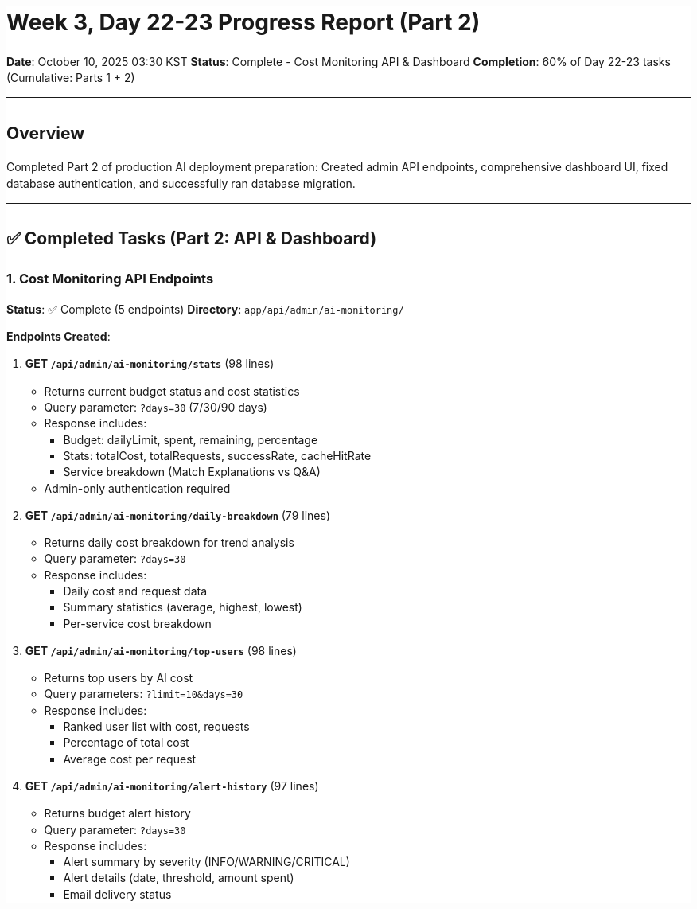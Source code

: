 # Week 3, Day 22-23 Progress Report (Part 2)
**Date**: October 10, 2025 03:30 KST
**Status**: Complete - Cost Monitoring API & Dashboard
**Completion**: 60% of Day 22-23 tasks (Cumulative: Parts 1 + 2)

---

## Overview
Completed Part 2 of production AI deployment preparation: Created admin API endpoints, comprehensive dashboard UI, fixed database authentication, and successfully ran database migration.

---

## ✅ Completed Tasks (Part 2: API & Dashboard)

### 1. Cost Monitoring API Endpoints
**Status**: ✅ Complete (5 endpoints)
**Directory**: `app/api/admin/ai-monitoring/`

**Endpoints Created**:

1. **GET `/api/admin/ai-monitoring/stats`** (98 lines)
   - Returns current budget status and cost statistics
   - Query parameter: `?days=30` (7/30/90 days)
   - Response includes:
     - Budget: dailyLimit, spent, remaining, percentage
     - Stats: totalCost, totalRequests, successRate, cacheHitRate
     - Service breakdown (Match Explanations vs Q&A)
   - Admin-only authentication required

2. **GET `/api/admin/ai-monitoring/daily-breakdown`** (79 lines)
   - Returns daily cost breakdown for trend analysis
   - Query parameter: `?days=30`
   - Response includes:
     - Daily cost and request data
     - Summary statistics (average, highest, lowest)
     - Per-service cost breakdown

3. **GET `/api/admin/ai-monitoring/top-users`** (98 lines)
   - Returns top users by AI cost
   - Query parameters: `?limit=10&days=30`
   - Response includes:
     - Ranked user list with cost, requests
     - Percentage of total cost
     - Average cost per request

4. **GET `/api/admin/ai-monitoring/alert-history`** (97 lines)
   - Returns budget alert history
   - Query parameter: `?days=30`
   - Response includes:
     - Alert summary by severity (INFO/WARNING/CRITICAL)
     - Alert details (date, threshold, amount spent)
     - Email delivery status
